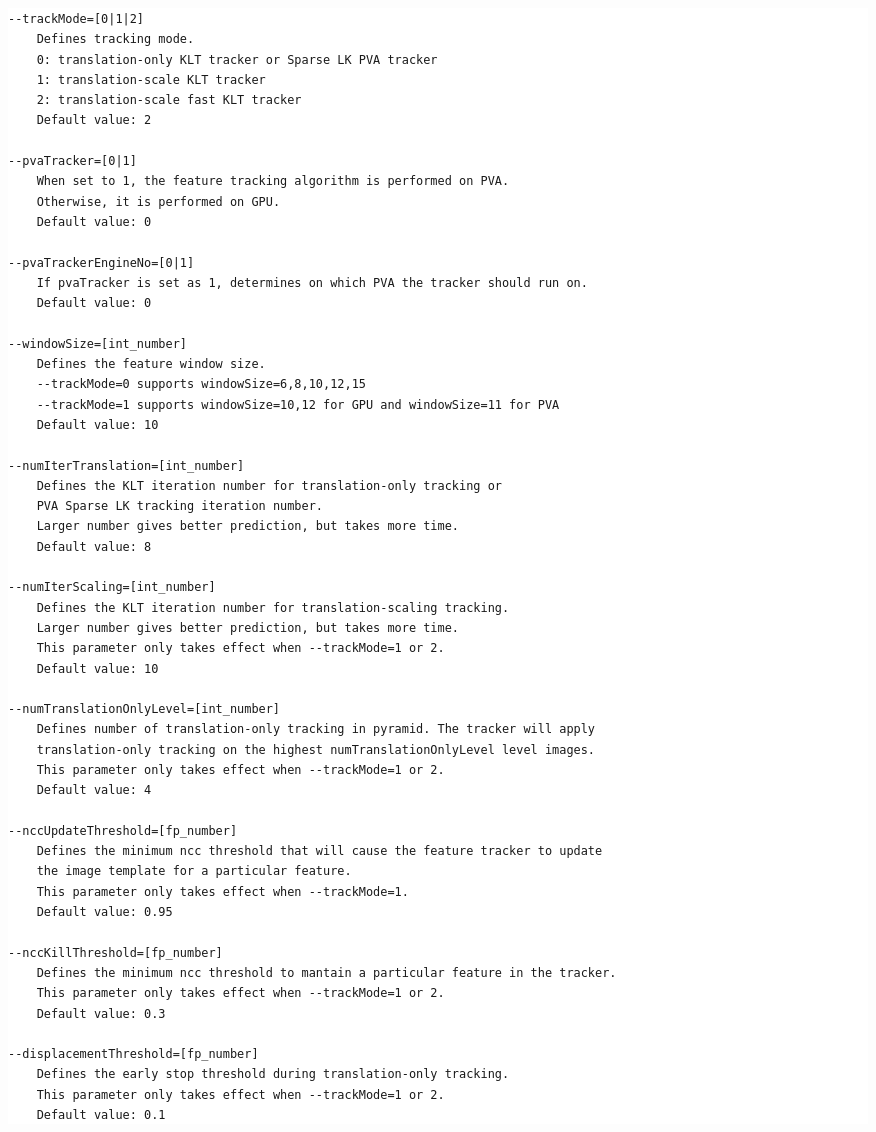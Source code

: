     --trackMode=[0|1|2]
        Defines tracking mode.
        0: translation-only KLT tracker or Sparse LK PVA tracker
        1: translation-scale KLT tracker
        2: translation-scale fast KLT tracker
        Default value: 2

    --pvaTracker=[0|1]
        When set to 1, the feature tracking algorithm is performed on PVA.
        Otherwise, it is performed on GPU.
        Default value: 0

    --pvaTrackerEngineNo=[0|1]
        If pvaTracker is set as 1, determines on which PVA the tracker should run on.
        Default value: 0

    --windowSize=[int_number]
        Defines the feature window size.
        --trackMode=0 supports windowSize=6,8,10,12,15
        --trackMode=1 supports windowSize=10,12 for GPU and windowSize=11 for PVA
        Default value: 10

    --numIterTranslation=[int_number]
        Defines the KLT iteration number for translation-only tracking or
        PVA Sparse LK tracking iteration number.
        Larger number gives better prediction, but takes more time.
        Default value: 8

    --numIterScaling=[int_number]
        Defines the KLT iteration number for translation-scaling tracking.
        Larger number gives better prediction, but takes more time.
        This parameter only takes effect when --trackMode=1 or 2.
        Default value: 10

    --numTranslationOnlyLevel=[int_number]
        Defines number of translation-only tracking in pyramid. The tracker will apply
        translation-only tracking on the highest numTranslationOnlyLevel level images.
        This parameter only takes effect when --trackMode=1 or 2.
        Default value: 4

    --nccUpdateThreshold=[fp_number]
        Defines the minimum ncc threshold that will cause the feature tracker to update
        the image template for a particular feature.
        This parameter only takes effect when --trackMode=1.
        Default value: 0.95

    --nccKillThreshold=[fp_number]
        Defines the minimum ncc threshold to mantain a particular feature in the tracker.
        This parameter only takes effect when --trackMode=1 or 2.
        Default value: 0.3

    --displacementThreshold=[fp_number]
        Defines the early stop threshold during translation-only tracking.
        This parameter only takes effect when --trackMode=1 or 2.
        Default value: 0.1
